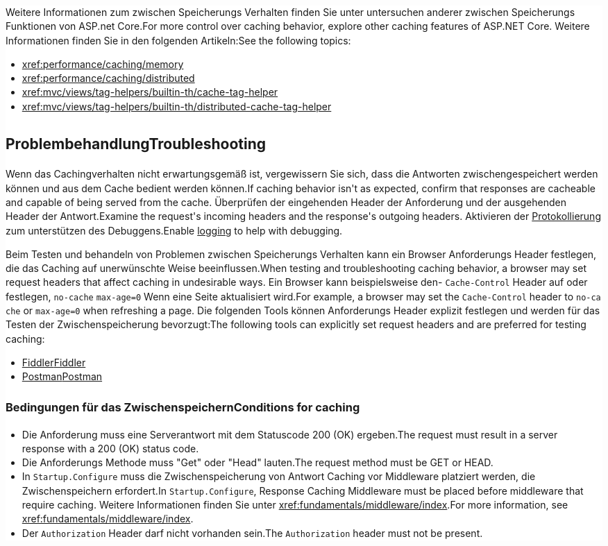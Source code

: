 <span data-ttu-id="26421-228">Weitere Informationen zum zwischen Speicherungs Verhalten finden Sie unter untersuchen anderer zwischen Speicherungs Funktionen von ASP.net Core.</span><span class="sxs-lookup"><span data-stu-id="26421-228">For more control over caching behavior, explore other caching features of ASP.NET Core.</span></span> <span data-ttu-id="26421-229">Weitere Informationen finden Sie in den folgenden Artikeln:</span><span class="sxs-lookup"><span data-stu-id="26421-229">See the following topics:</span></span>

* <xref:performance/caching/memory>
* <xref:performance/caching/distributed>
* <xref:mvc/views/tag-helpers/builtin-th/cache-tag-helper>
* <xref:mvc/views/tag-helpers/builtin-th/distributed-cache-tag-helper>

## <a name="troubleshooting"></a><span data-ttu-id="26421-230">Problembehandlung</span><span class="sxs-lookup"><span data-stu-id="26421-230">Troubleshooting</span></span>

<span data-ttu-id="26421-231">Wenn das Cachingverhalten nicht erwartungsgemäß ist, vergewissern Sie sich, dass die Antworten zwischengespeichert werden können und aus dem Cache bedient werden können.</span><span class="sxs-lookup"><span data-stu-id="26421-231">If caching behavior isn't as expected, confirm that responses are cacheable and capable of being served from the cache.</span></span> <span data-ttu-id="26421-232">Überprüfen der eingehenden Header der Anforderung und der ausgehenden Header der Antwort.</span><span class="sxs-lookup"><span data-stu-id="26421-232">Examine the request's incoming headers and the response's outgoing headers.</span></span> <span data-ttu-id="26421-233">Aktivieren der [Protokollierung](xref:fundamentals/logging/index) zum unterstützen des Debuggens.</span><span class="sxs-lookup"><span data-stu-id="26421-233">Enable [logging](xref:fundamentals/logging/index) to help with debugging.</span></span>

<span data-ttu-id="26421-234">Beim Testen und behandeln von Problemen zwischen Speicherungs Verhalten kann ein Browser Anforderungs Header festlegen, die das Caching auf unerwünschte Weise beeinflussen.</span><span class="sxs-lookup"><span data-stu-id="26421-234">When testing and troubleshooting caching behavior, a browser may set request headers that affect caching in undesirable ways.</span></span> <span data-ttu-id="26421-235">Ein Browser kann beispielsweise den- `Cache-Control` Header auf oder festlegen, `no-cache` `max-age=0` Wenn eine Seite aktualisiert wird.</span><span class="sxs-lookup"><span data-stu-id="26421-235">For example, a browser may set the `Cache-Control` header to `no-cache` or `max-age=0` when refreshing a page.</span></span> <span data-ttu-id="26421-236">Die folgenden Tools können Anforderungs Header explizit festlegen und werden für das Testen der Zwischenspeicherung bevorzugt:</span><span class="sxs-lookup"><span data-stu-id="26421-236">The following tools can explicitly set request headers and are preferred for testing caching:</span></span>

* [<span data-ttu-id="26421-237">Fiddler</span><span class="sxs-lookup"><span data-stu-id="26421-237">Fiddler</span></span>](https://www.telerik.com/fiddler)
* [<span data-ttu-id="26421-238">Postman</span><span class="sxs-lookup"><span data-stu-id="26421-238">Postman</span></span>](https://www.getpostman.com/)

### <a name="conditions-for-caching"></a><span data-ttu-id="26421-239">Bedingungen für das Zwischenspeichern</span><span class="sxs-lookup"><span data-stu-id="26421-239">Conditions for caching</span></span>

* <span data-ttu-id="26421-240">Die Anforderung muss eine Serverantwort mit dem Statuscode 200 (OK) ergeben.</span><span class="sxs-lookup"><span data-stu-id="26421-240">The request must result in a server response with a 200 (OK) status code.</span></span>
* <span data-ttu-id="26421-241">Die Anforderungs Methode muss "Get" oder "Head" lauten.</span><span class="sxs-lookup"><span data-stu-id="26421-241">The request method must be GET or HEAD.</span></span>
* <span data-ttu-id="26421-242">In `Startup.Configure` muss die Zwischenspeicherung von Antwort Caching vor Middleware platziert werden, die Zwischenspeichern erfordert.</span><span class="sxs-lookup"><span data-stu-id="26421-242">In `Startup.Configure`, Response Caching Middleware must be placed before middleware that require caching.</span></span> <span data-ttu-id="26421-243">Weitere Informationen finden Sie unter <xref:fundamentals/middleware/index>.</span><span class="sxs-lookup"><span data-stu-id="26421-243">For more information, see <xref:fundamentals/middleware/index>.</span></span>
* <span data-ttu-id="26421-244">Der `Authorization` Header darf nicht vorhanden sein.</span><span class="sxs-lookup"><span data-stu-id="26421-244">The `Authorization` header must not be present.</span></span>